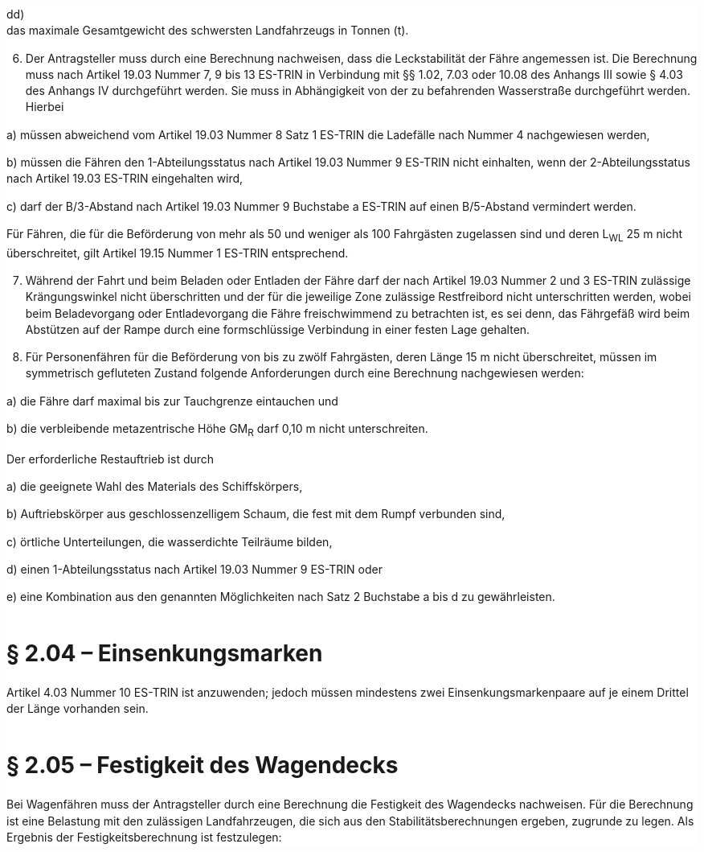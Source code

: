 dd)  
das maximale Gesamtgewicht des schwersten Landfahrzeugs in Tonnen (t).

6. Der Antragsteller muss durch eine Berechnung nachweisen, dass die Leckstabilität der Fähre angemessen ist. Die Berechnung muss nach Artikel 19.03 Nummer 7, 9 bis 13 ES-TRIN in Verbindung mit §§ 1.02, 7.03 oder 10.08 des Anhangs III sowie § 4.03 des Anhangs IV durchgeführt werden. Sie muss in Abhängigkeit von der zu befahrenden Wasserstraße durchgeführt werden. Hierbei

a) müssen abweichend vom Artikel 19.03 Nummer 8 Satz 1 ES-TRIN die Ladefälle nach Nummer 4 nachgewiesen werden,

b) müssen die Fähren den 1-Abteilungsstatus nach Artikel 19.03 Nummer 9 ES-TRIN nicht einhalten, wenn der 2-Abteilungsstatus nach Artikel 19.03 ES-TRIN eingehalten wird,

c) darf der B/3-Abstand nach Artikel 19.03 Nummer 9 Buchstabe a ES-TRIN auf einen B/5-Abstand vermindert werden.

Für Fähren, die für die Beförderung von mehr als 50 und weniger als 100 Fahrgästen zugelassen sind und deren L<sub>WL</sub> 25 m nicht überschreitet, gilt Artikel 19.15 Nummer 1 ES-TRIN entsprechend.

7. Während der Fahrt und beim Beladen oder Entladen der Fähre darf der nach Artikel 19.03 Nummer 2 und 3 ES-TRIN zulässige Krängungswinkel nicht überschritten und der für die jeweilige Zone zulässige Restfreibord nicht unterschritten werden, wobei beim Beladevorgang oder Entladevorgang die Fähre freischwimmend zu betrachten ist, es sei denn, das Fährgefäß wird beim Abstützen auf der Rampe durch eine formschlüssige Verbindung in einer festen Lage gehalten.

8. Für Personenfähren für die Beförderung von bis zu zwölf Fahrgästen, deren Länge 15 m nicht überschreitet, müssen im symmetrisch gefluteten Zustand folgende Anforderungen durch eine Berechnung nachgewiesen werden:

a) die Fähre darf maximal bis zur Tauchgrenze eintauchen und

b) die verbleibende metazentrische Höhe GM<sub>R</sub> darf 0,10 m nicht unterschreiten.

Der erforderliche Restauftrieb ist durch

a) die geeignete Wahl des Materials des Schiffskörpers,

b) Auftriebskörper aus geschlossenzelligem Schaum, die fest mit dem Rumpf verbunden sind,

c) örtliche Unterteilungen, die wasserdichte Teilräume bilden,

d) einen 1-Abteilungsstatus nach Artikel 19.03 Nummer 9 ES-TRIN oder

e) eine Kombination aus den genannten Möglichkeiten nach Satz 2 Buchstabe a bis d zu gewährleisten.

# § 2.04 – Einsenkungsmarken

Artikel 4.03 Nummer 10 ES-TRIN ist anzuwenden; jedoch müssen mindestens zwei Einsenkungsmarkenpaare auf je einem Drittel der Länge vorhanden sein.

# § 2.05 – Festigkeit des Wagendecks

Bei Wagenfähren muss der Antragsteller durch eine Berechnung die Festigkeit des Wagendecks nachweisen. Für die Berechnung ist eine Belastung mit den zulässigen Landfahrzeugen, die sich aus den Stabilitätsberechnungen ergeben, zugrunde zu legen. Als Ergebnis der Festigkeitsberechnung ist festzulegen:
